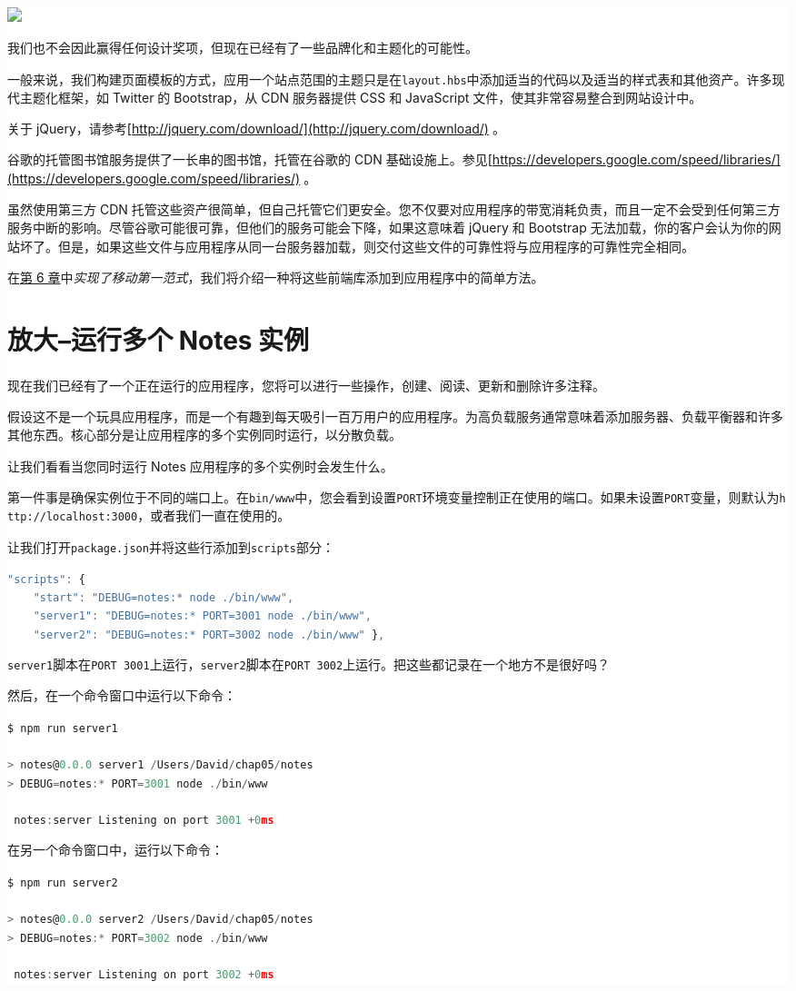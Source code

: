 ![](Images/2a177a7e-0c2f-43ff-9f1a-320a49419d59.png)

我们也不会因此赢得任何设计奖项，但现在已经有了一些品牌化和主题化的可能性。

一般来说，我们构建页面模板的方式，应用一个站点范围的主题只是在`layout.hbs`中添加适当的代码以及适当的样式表和其他资产。许多现代主题化框架，如 Twitter 的 Bootstrap，从 CDN 服务器提供 CSS 和 JavaScript 文件，使其非常容易整合到网站设计中。

关于 jQuery，请参考[http://jquery.com/download/](http://jquery.com/download/) 。

谷歌的托管图书馆服务提供了一长串的图书馆，托管在谷歌的 CDN 基础设施上。参见[https://developers.google.com/speed/libraries/](https://developers.google.com/speed/libraries/) 。

虽然使用第三方 CDN 托管这些资产很简单，但自己托管它们更安全。您不仅要对应用程序的带宽消耗负责，而且一定不会受到任何第三方服务中断的影响。尽管谷歌可能很可靠，但他们的服务可能会下降，如果这意味着 jQuery 和 Bootstrap 无法加载，你的客户会认为你的网站坏了。但是，如果这些文件与应用程序从同一台服务器加载，则交付这些文件的可靠性将与应用程序的可靠性完全相同。

在[第 6 章](06.html)中*实现了移动第一范式*，我们将介绍一种将这些前端库添加到应用程序中的简单方法。

# 放大–运行多个 Notes 实例

现在我们已经有了一个正在运行的应用程序，您将可以进行一些操作，创建、阅读、更新和删除许多注释。

假设这不是一个玩具应用程序，而是一个有趣到每天吸引一百万用户的应用程序。为高负载服务通常意味着添加服务器、负载平衡器和许多其他东西。核心部分是让应用程序的多个实例同时运行，以分散负载。

让我们看看当您同时运行 Notes 应用程序的多个实例时会发生什么。

第一件事是确保实例位于不同的端口上。在`bin/www`中，您会看到设置`PORT`环境变量控制正在使用的端口。如果未设置`PORT`变量，则默认为`http://localhost:3000`，或者我们一直在使用的。

让我们打开`package.json`并将这些行添加到`scripts`部分：

```js
"scripts": { 
    "start": "DEBUG=notes:* node ./bin/www", 
    "server1": "DEBUG=notes:* PORT=3001 node ./bin/www", 
    "server2": "DEBUG=notes:* PORT=3002 node ./bin/www" },
```

`server1`脚本在`PORT 3001`上运行，`server2`脚本在`PORT 3002`上运行。把这些都记录在一个地方不是很好吗？

然后，在一个命令窗口中运行以下命令：

```js
$ npm run server1

> notes@0.0.0 server1 /Users/David/chap05/notes
> DEBUG=notes:* PORT=3001 node ./bin/www

 notes:server Listening on port 3001 +0ms
```

在另一个命令窗口中，运行以下命令：

```js
$ npm run server2

> notes@0.0.0 server2 /Users/David/chap05/notes
> DEBUG=notes:* PORT=3002 node ./bin/www

 notes:server Listening on port 3002 +0ms
```
